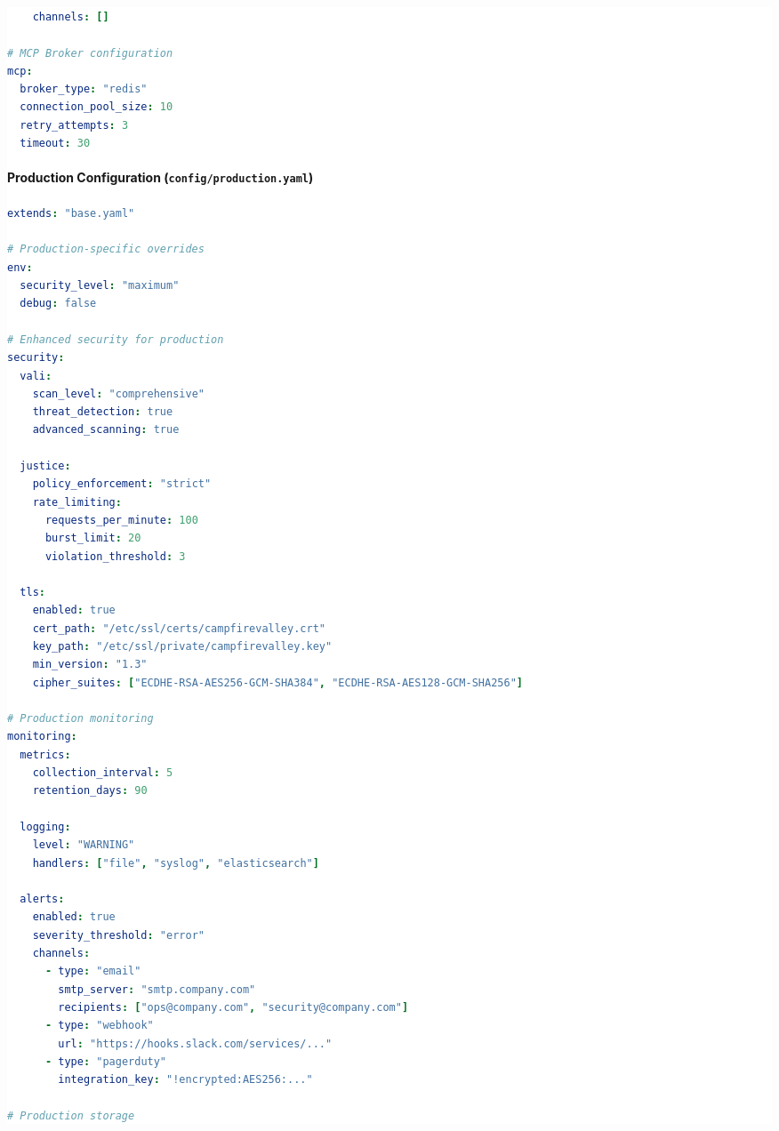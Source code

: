 ```yaml
    channels: []

# MCP Broker configuration
mcp:
  broker_type: "redis"
  connection_pool_size: 10
  retry_attempts: 3
  timeout: 30
```

#### Production Configuration (`config/production.yaml`)

```yaml
extends: "base.yaml"

# Production-specific overrides
env:
  security_level: "maximum"
  debug: false

# Enhanced security for production
security:
  vali:
    scan_level: "comprehensive"
    threat_detection: true
    advanced_scanning: true
  
  justice:
    policy_enforcement: "strict"
    rate_limiting:
      requests_per_minute: 100
      burst_limit: 20
      violation_threshold: 3
  
  tls:
    enabled: true
    cert_path: "/etc/ssl/certs/campfirevalley.crt"
    key_path: "/etc/ssl/private/campfirevalley.key"
    min_version: "1.3"
    cipher_suites: ["ECDHE-RSA-AES256-GCM-SHA384", "ECDHE-RSA-AES128-GCM-SHA256"]

# Production monitoring
monitoring:
  metrics:
    collection_interval: 5
    retention_days: 90
  
  logging:
    level: "WARNING"
    handlers: ["file", "syslog", "elasticsearch"]
  
  alerts:
    enabled: true
    severity_threshold: "error"
    channels:
      - type: "email"
        smtp_server: "smtp.company.com"
        recipients: ["ops@company.com", "security@company.com"]
      - type: "webhook"
        url: "https://hooks.slack.com/services/..."
      - type: "pagerduty"
        integration_key: "!encrypted:AES256:..."

# Production storage
```